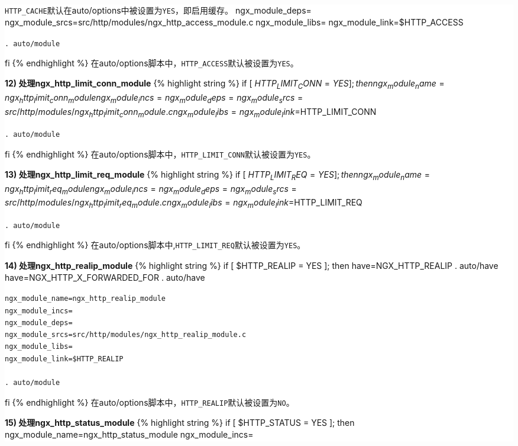 ```HTTP_CACHE```默认在auto/options中被设置为```YES```，即启用缓存。
    ngx_module_deps=
    ngx_module_srcs=src/http/modules/ngx_http_access_module.c
    ngx_module_libs=
    ngx_module_link=$HTTP_ACCESS

    . auto/module
fi
{% endhighlight %}
在auto/options脚本中，```HTTP_ACCESS```默认被设置为```YES```。

**12) 处理ngx_http_limit_conn_module**
{% highlight string %}
if [ $HTTP_LIMIT_CONN = YES ]; then
    ngx_module_name=ngx_http_limit_conn_module
    ngx_module_incs=
    ngx_module_deps=
    ngx_module_srcs=src/http/modules/ngx_http_limit_conn_module.c
    ngx_module_libs=
    ngx_module_link=$HTTP_LIMIT_CONN

    . auto/module
fi
{% endhighlight %}
在auto/options脚本中，```HTTP_LIMIT_CONN```默认被设置为```YES```。

**13) 处理ngx_http_limit_req_module**
{% highlight string %}
if [ $HTTP_LIMIT_REQ = YES ]; then
    ngx_module_name=ngx_http_limit_req_module
    ngx_module_incs=
    ngx_module_deps=
    ngx_module_srcs=src/http/modules/ngx_http_limit_req_module.c
    ngx_module_libs=
    ngx_module_link=$HTTP_LIMIT_REQ

    . auto/module
fi
{% endhighlight %}
在auto/options脚本中,```HTTP_LIMIT_REQ```默认被设置为```YES```。

**14) 处理ngx_http_realip_module**
{% highlight string %}
if [ $HTTP_REALIP = YES ]; then
    have=NGX_HTTP_REALIP . auto/have
    have=NGX_HTTP_X_FORWARDED_FOR . auto/have

    ngx_module_name=ngx_http_realip_module
    ngx_module_incs=
    ngx_module_deps=
    ngx_module_srcs=src/http/modules/ngx_http_realip_module.c
    ngx_module_libs=
    ngx_module_link=$HTTP_REALIP

    . auto/module
fi
{% endhighlight %}
在auto/options脚本中，```HTTP_REALIP```默认被设置为```NO```。

**15) 处理ngx_http_status_module**
{% highlight string %}
if [ $HTTP_STATUS = YES ]; then
    ngx_module_name=ngx_http_status_module
    ngx_module_incs=
```